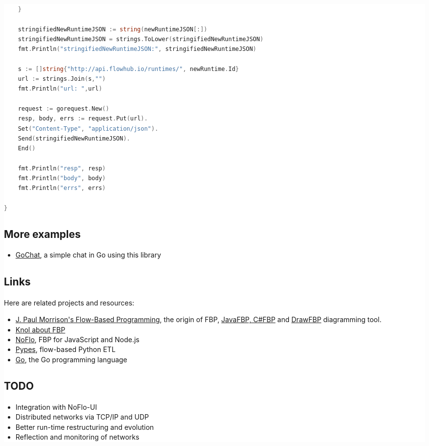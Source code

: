 ```go
	}
    
    stringifiedNewRuntimeJSON := string(newRuntimeJSON[:])
    stringifiedNewRuntimeJSON = strings.ToLower(stringifiedNewRuntimeJSON)
    fmt.Println("stringifiedNewRuntimeJSON:", stringifiedNewRuntimeJSON)
    
	s := []string{"http://api.flowhub.io/runtimes/", newRuntime.Id}
    url := strings.Join(s,"")
    fmt.Println("url: ",url)
    
    request := gorequest.New()
    resp, body, errs := request.Put(url).
    Set("Content-Type", "application/json").
    Send(stringifiedNewRuntimeJSON).
    End()
    
    fmt.Println("resp", resp)
    fmt.Println("body", body)
    fmt.Println("errs", errs)
    
}
```
## More examples

* [GoChat](https://github.com/trustmaster/gochat), a simple chat in Go using this library

## Links

Here are related projects and resources:

* [J. Paul Morrison's Flow-Based Programming](http://www.jpaulmorrison.com/fbp/), the origin of FBP, [JavaFBP, C#FBP](http://sourceforge.net/projects/flow-based-pgmg/) and [DrawFBP](http://www.jpaulmorrison.com/fbp/#DrawFBP) diagramming tool.
* [Knol about FBP](http://knol.google.com/k/flow-based-programming)
* [NoFlo](http://noflojs.org/), FBP for JavaScript and Node.js
* [Pypes](http://www.pypes.org/), flow-based Python ETL
* [Go](http://golang.org/), the Go programming language

## TODO

* Integration with NoFlo-UI
* Distributed networks via TCP/IP and UDP
* Better run-time restructuring and evolution
* Reflection and monitoring of networks
